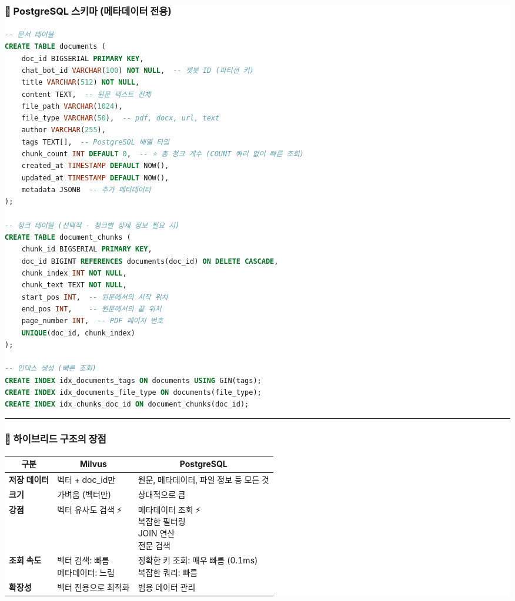### 🔹 PostgreSQL 스키마 (메타데이터 전용)

```sql
-- 문서 테이블
CREATE TABLE documents (
    doc_id BIGSERIAL PRIMARY KEY,
    chat_bot_id VARCHAR(100) NOT NULL,  -- 챗봇 ID (파티션 키)
    title VARCHAR(512) NOT NULL,
    content TEXT,  -- 원문 텍스트 전체
    file_path VARCHAR(1024),
    file_type VARCHAR(50),  -- pdf, docx, url, text
    author VARCHAR(255),
    tags TEXT[],  -- PostgreSQL 배열 타입
    chunk_count INT DEFAULT 0,  -- ⭐ 총 청크 개수 (COUNT 쿼리 없이 빠른 조회)
    created_at TIMESTAMP DEFAULT NOW(),
    updated_at TIMESTAMP DEFAULT NOW(),
    metadata JSONB  -- 추가 메타데이터
);

-- 청크 테이블 (선택적 - 청크별 상세 정보 필요 시)
CREATE TABLE document_chunks (
    chunk_id BIGSERIAL PRIMARY KEY,
    doc_id BIGINT REFERENCES documents(doc_id) ON DELETE CASCADE,
    chunk_index INT NOT NULL,
    chunk_text TEXT NOT NULL,
    start_pos INT,  -- 원문에서의 시작 위치
    end_pos INT,    -- 원문에서의 끝 위치
    page_number INT,  -- PDF 페이지 번호
    UNIQUE(doc_id, chunk_index)
);

-- 인덱스 생성 (빠른 조회)
CREATE INDEX idx_documents_tags ON documents USING GIN(tags);
CREATE INDEX idx_documents_file_type ON documents(file_type);
CREATE INDEX idx_chunks_doc_id ON document_chunks(doc_id);
```

---

### 🎯 하이브리드 구조의 장점

| 구분 | Milvus | PostgreSQL |
|------|--------|-----------|
| **저장 데이터** | 벡터 + doc_id만 | 원문, 메타데이터, 파일 정보 등 모든 것 |
| **크기** | 가벼움 (벡터만) | 상대적으로 큼 |
| **강점** | 벡터 유사도 검색 ⚡ | 메타데이터 조회 ⚡<br>복잡한 필터링<br>JOIN 연산<br>전문 검색 |
| **조회 속도** | 벡터 검색: 빠름<br>메타데이터: 느림 | 정확한 키 조회: 매우 빠름 (0.1ms)<br>복잡한 쿼리: 빠름 |
| **확장성** | 벡터 전용으로 최적화 | 범용 데이터 관리 |

